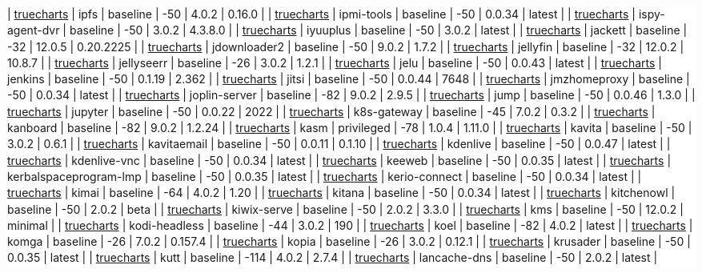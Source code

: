 | [truecharts](https://charts.truecharts.org/) | ipfs | baseline | -50 | 4.0.2 | 0.16.0 |
| [truecharts](https://charts.truecharts.org/) | ipmi-tools | baseline | -50 | 0.0.34 | latest |
| [truecharts](https://charts.truecharts.org/) | ispy-agent-dvr | baseline | -50 | 3.0.2 | 4.3.8.0 |
| [truecharts](https://charts.truecharts.org/) | iyuuplus | baseline | -50 | 3.0.2 | latest |
| [truecharts](https://charts.truecharts.org/) | jackett | baseline | -32 | 12.0.5 | 0.20.2225 |
| [truecharts](https://charts.truecharts.org/) | jdownloader2 | baseline | -50 | 9.0.2 | 1.7.2 |
| [truecharts](https://charts.truecharts.org/) | jellyfin | baseline | -32 | 12.0.2 | 10.8.7 |
| [truecharts](https://charts.truecharts.org/) | jellyseerr | baseline | -26 | 3.0.2 | 1.2.1 |
| [truecharts](https://charts.truecharts.org/) | jelu | baseline | -50 | 0.0.43 | latest |
| [truecharts](https://charts.truecharts.org/) | jenkins | baseline | -50 | 0.1.19 | 2.362 |
| [truecharts](https://charts.truecharts.org/) | jitsi | baseline | -50 | 0.0.44 | 7648 |
| [truecharts](https://charts.truecharts.org/) | jmzhomeproxy | baseline | -50 | 0.0.34 | latest |
| [truecharts](https://charts.truecharts.org/) | joplin-server | baseline | -82 | 9.0.2 | 2.9.5 |
| [truecharts](https://charts.truecharts.org/) | jump | baseline | -50 | 0.0.46 | 1.3.0 |
| [truecharts](https://charts.truecharts.org/) | jupyter | baseline | -50 | 0.0.22 | 2022 |
| [truecharts](https://charts.truecharts.org/) | k8s-gateway | baseline | -45 | 7.0.2 | 0.3.2 |
| [truecharts](https://charts.truecharts.org/) | kanboard | baseline | -82 | 9.0.2 | 1.2.24 |
| [truecharts](https://charts.truecharts.org/) | kasm | privileged | -78 | 1.0.4 | 1.11.0 |
| [truecharts](https://charts.truecharts.org/) | kavita | baseline | -50 | 3.0.2 | 0.6.1 |
| [truecharts](https://charts.truecharts.org/) | kavitaemail | baseline | -50 | 0.0.11 | 0.1.10 |
| [truecharts](https://charts.truecharts.org/) | kdenlive | baseline | -50 | 0.0.47 | latest |
| [truecharts](https://charts.truecharts.org/) | kdenlive-vnc | baseline | -50 | 0.0.34 | latest |
| [truecharts](https://charts.truecharts.org/) | keeweb | baseline | -50 | 0.0.35 | latest |
| [truecharts](https://charts.truecharts.org/) | kerbalspaceprogram-lmp | baseline | -50 | 0.0.35 | latest |
| [truecharts](https://charts.truecharts.org/) | kerio-connect | baseline | -50 | 0.0.34 | latest |
| [truecharts](https://charts.truecharts.org/) | kimai | baseline | -64 | 4.0.2 | 1.20 |
| [truecharts](https://charts.truecharts.org/) | kitana | baseline | -50 | 0.0.34 | latest |
| [truecharts](https://charts.truecharts.org/) | kitchenowl | baseline | -50 | 2.0.2 | beta |
| [truecharts](https://charts.truecharts.org/) | kiwix-serve | baseline | -50 | 2.0.2 | 3.3.0 |
| [truecharts](https://charts.truecharts.org/) | kms | baseline | -50 | 12.0.2 | minimal |
| [truecharts](https://charts.truecharts.org/) | kodi-headless | baseline | -44 | 3.0.2 | 190 |
| [truecharts](https://charts.truecharts.org/) | koel | baseline | -82 | 4.0.2 | latest |
| [truecharts](https://charts.truecharts.org/) | komga | baseline | -26 | 7.0.2 | 0.157.4 |
| [truecharts](https://charts.truecharts.org/) | kopia | baseline | -26 | 3.0.2 | 0.12.1 |
| [truecharts](https://charts.truecharts.org/) | krusader | baseline | -50 | 0.0.35 | latest |
| [truecharts](https://charts.truecharts.org/) | kutt | baseline | -114 | 4.0.2 | 2.7.4 |
| [truecharts](https://charts.truecharts.org/) | lancache-dns | baseline | -50 | 2.0.2 | latest |
